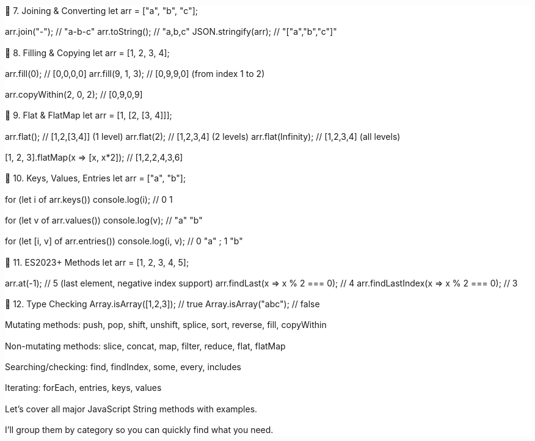 🔹 7. Joining & Converting
let arr = ["a", "b", "c"];

arr.join("-");    // "a-b-c"
arr.toString();   // "a,b,c"
JSON.stringify(arr); // "[\"a\",\"b\",\"c\"]"

🔹 8. Filling & Copying
let arr = [1, 2, 3, 4];

arr.fill(0);             // [0,0,0,0]
arr.fill(9, 1, 3);       // [0,9,9,0] (from index 1 to 2)

arr.copyWithin(2, 0, 2); // [0,9,0,9]

🔹 9. Flat & FlatMap
let arr = [1, [2, [3, 4]]];

arr.flat();           // [1,2,[3,4]]  (1 level)
arr.flat(2);          // [1,2,3,4]    (2 levels)
arr.flat(Infinity);   // [1,2,3,4]    (all levels)

[1, 2, 3].flatMap(x => [x, x*2]); 
// [1,2,2,4,3,6]

🔹 10. Keys, Values, Entries
let arr = ["a", "b"];

for (let i of arr.keys()) console.log(i); 
// 0 1

for (let v of arr.values()) console.log(v); 
// "a" "b"

for (let [i, v] of arr.entries()) console.log(i, v);
// 0 "a" ; 1 "b"

🔹 11. ES2023+ Methods
let arr = [1, 2, 3, 4, 5];

arr.at(-1);     // 5 (last element, negative index support)
arr.findLast(x => x % 2 === 0); // 4
arr.findLastIndex(x => x % 2 === 0); // 3

🔹 12. Type Checking
Array.isArray([1,2,3]);  // true
Array.isArray("abc");    // false


Mutating methods: push, pop, shift, unshift, splice, sort, reverse, fill, copyWithin

Non-mutating methods: slice, concat, map, filter, reduce, flat, flatMap

Searching/checking: find, findIndex, some, every, includes

Iterating: forEach, entries, keys, values


Let’s cover all major JavaScript String methods with examples.

I’ll group them by category so you can quickly find what you need.
